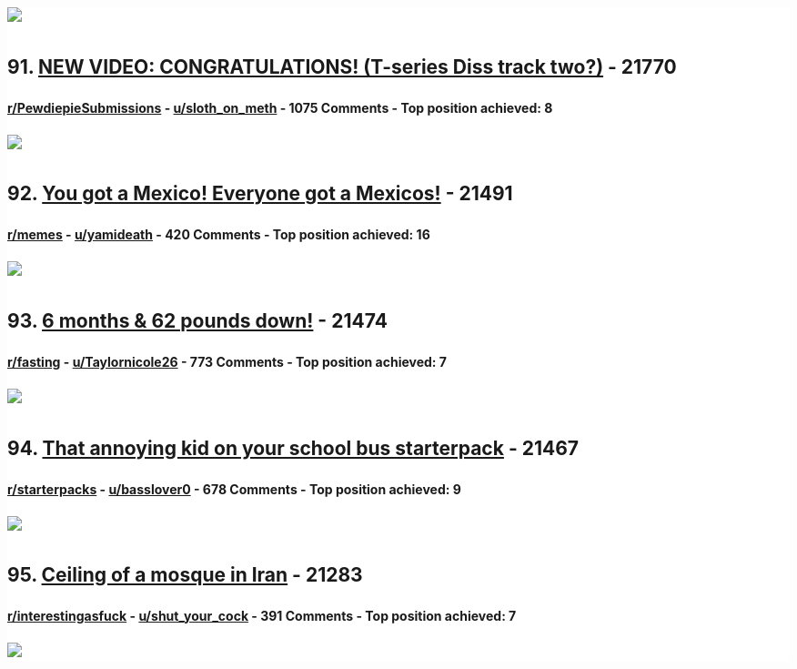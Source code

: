 <a href="https://i.redd.it/u3764u5qgcp21.jpg"><img src="https://b.thumbs.redditmedia.com/bgAjocDPPgxHcTLoPq9jAgKj4g22EXoM8nkVID9oUHI.jpg"></img></a>

## 91. [NEW VIDEO: CONGRATULATIONS! (T-series Diss track two?)](http://reddit.com/r/PewdiepieSubmissions/comments/b7q2ux/new_video_congratulations_tseries_diss_track_two/) - 21770
#### [r/PewdiepieSubmissions](http://reddit.com/r/PewdiepieSubmissions) - [u/sloth_on_meth](http://reddit.com/u/sloth_on_meth) - 1075 Comments - Top position achieved: 8

<a href="http://youtu.be/PHgc8Q6qTjc"><img src="https://b.thumbs.redditmedia.com/bY-nHEXjqwqZ4-lNBtO8wL-PJADbFX9E3AAmR75xKzY.jpg"></img></a>

## 92. [You got a Mexico! Everyone got a Mexicos!](http://reddit.com/r/memes/comments/b7u8xs/you_got_a_mexico_everyone_got_a_mexicos/) - 21491
#### [r/memes](http://reddit.com/r/memes) - [u/yamideath](http://reddit.com/u/yamideath) - 420 Comments - Top position achieved: 16

<a href="https://i.redd.it/4o3q6ky4gjp21.jpg"><img src="https://b.thumbs.redditmedia.com/1iWmV2TLoyF4huJtHiE8xQFzVI0qNPA96ikfJzb2RDg.jpg"></img></a>

## 93. [6 months &amp; 62 pounds down!](http://reddit.com/r/fasting/comments/b7qb9c/6_months_62_pounds_down/) - 21474
#### [r/fasting](http://reddit.com/r/fasting) - [u/Taylornicole26](http://reddit.com/u/Taylornicole26) - 773 Comments - Top position achieved: 7

<a href="https://i.redd.it/49td2o28qhp21.jpg"><img src="https://a.thumbs.redditmedia.com/hnHI452vVdzRzDowxA82D3u1dGnHh6lnEn2-mTMVcC8.jpg"></img></a>

## 94. [That annoying kid on your school bus starterpack](http://reddit.com/r/starterpacks/comments/b7p1ov/that_annoying_kid_on_your_school_bus_starterpack/) - 21467
#### [r/starterpacks](http://reddit.com/r/starterpacks) - [u/basslover0](http://reddit.com/u/basslover0) - 678 Comments - Top position achieved: 9

<a href="https://i.redd.it/36efvj2k5hp21.jpg"><img src="https://b.thumbs.redditmedia.com/3RtBWXAKHZmgYEQ3RlYfJLS03czVpKXdONHlW0nsi7g.jpg"></img></a>

## 95. [Ceiling of a mosque in Iran](http://reddit.com/r/interestingasfuck/comments/b7kbbf/ceiling_of_a_mosque_in_iran/) - 21283
#### [r/interestingasfuck](http://reddit.com/r/interestingasfuck) - [u/shut_your_cock](http://reddit.com/u/shut_your_cock) - 391 Comments - Top position achieved: 7

<a href="https://i.redd.it/jmjbuj0f3ep21.jpg"><img src="https://a.thumbs.redditmedia.com/_bJLJhfsxJamSYiEH4xH5GX_7Yyy9BvGgfyNrxiNKt0.jpg"></img></a>
